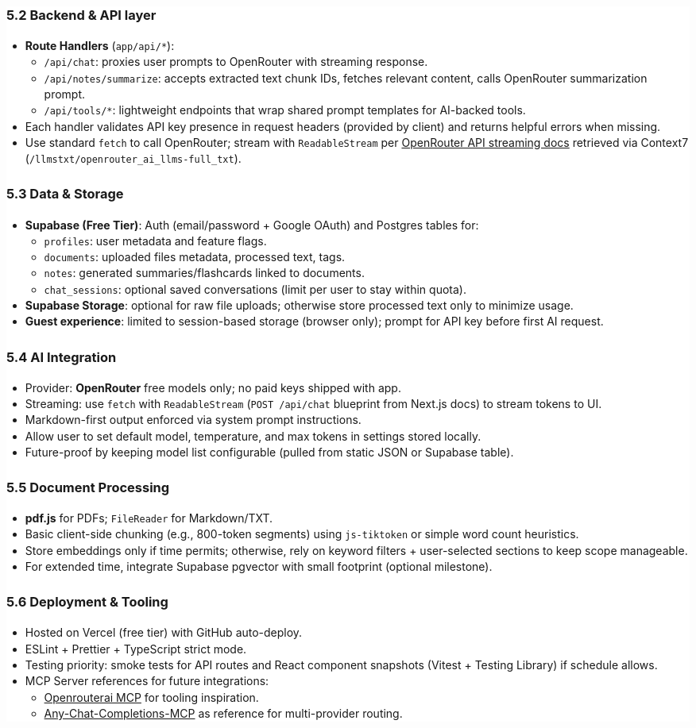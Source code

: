 ### 5.2 Backend & API layer

- **Route Handlers** (`app/api/*`):
  - `/api/chat`: proxies user prompts to OpenRouter with streaming response.
  - `/api/notes/summarize`: accepts extracted text chunk IDs, fetches relevant content, calls OpenRouter summarization prompt.
  - `/api/tools/*`: lightweight endpoints that wrap shared prompt templates for AI-backed tools.
- Each handler validates API key presence in request headers (provided by client) and returns helpful errors when missing.
- Use standard `fetch` to call OpenRouter; stream with `ReadableStream` per [OpenRouter API streaming docs](https://openrouter.ai/docs/api-reference/streaming) retrieved via Context7 (`/llmstxt/openrouter_ai_llms-full_txt`).

### 5.3 Data & Storage

- **Supabase (Free Tier)**: Auth (email/password + Google OAuth) and Postgres tables for:
  - `profiles`: user metadata and feature flags.
  - `documents`: uploaded files metadata, processed text, tags.
  - `notes`: generated summaries/flashcards linked to documents.
  - `chat_sessions`: optional saved conversations (limit per user to stay within quota).
- **Supabase Storage**: optional for raw file uploads; otherwise store processed text only to minimize usage.
- **Guest experience**: limited to session-based storage (browser only); prompt for API key before first AI request.

### 5.4 AI Integration

- Provider: **OpenRouter** free models only; no paid keys shipped with app.
- Streaming: use `fetch` with `ReadableStream` (`POST /api/chat` blueprint from Next.js docs) to stream tokens to UI.
- Markdown-first output enforced via system prompt instructions.
- Allow user to set default model, temperature, and max tokens in settings stored locally.
- Future-proof by keeping model list configurable (pulled from static JSON or Supabase table).

### 5.5 Document Processing

- **pdf.js** for PDFs; `FileReader` for Markdown/TXT.
- Basic client-side chunking (e.g., 800-token segments) using `js-tiktoken` or simple word count heuristics.
- Store embeddings only if time permits; otherwise, rely on keyword filters + user-selected sections to keep scope manageable.
- For extended time, integrate Supabase pgvector with small footprint (optional milestone).

### 5.6 Deployment & Tooling

- Hosted on Vercel (free tier) with GitHub auto-deploy.
- ESLint + Prettier + TypeScript strict mode.
- Testing priority: smoke tests for API routes and React component snapshots (Vitest + Testing Library) if schedule allows.
- MCP Server references for future integrations:
  - [Openrouterai MCP](https://github.com/heltonteixeira/openrouterai) for tooling inspiration.
  - [Any-Chat-Completions-MCP](https://github.com/pyroprompts/any-chat-completions-mcp) as reference for multi-provider routing.
